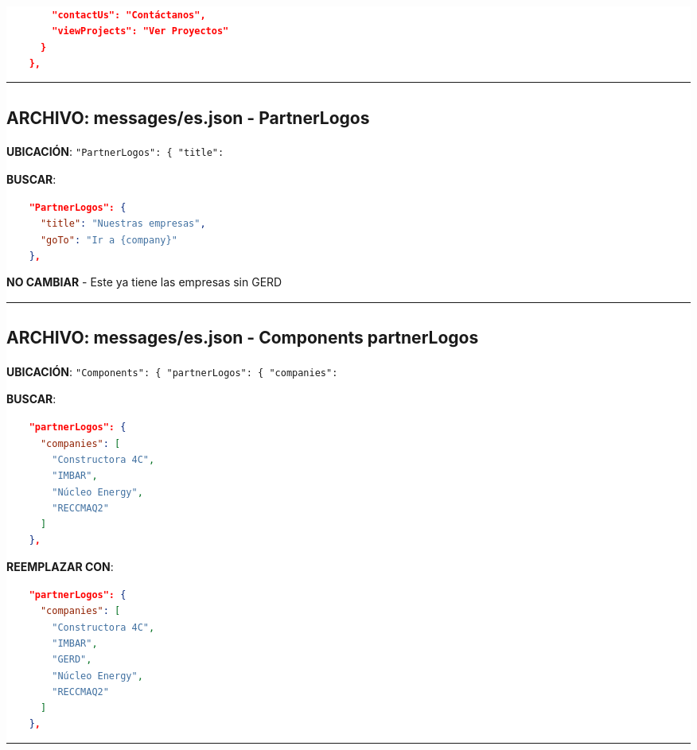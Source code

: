 ```json
        "contactUs": "Contáctanos",
        "viewProjects": "Ver Proyectos"
      }
    },
```

---

## ARCHIVO: messages/es.json - PartnerLogos

**UBICACIÓN**: `"PartnerLogos": { "title":`

**BUSCAR**:
```json
    "PartnerLogos": {
      "title": "Nuestras empresas",
      "goTo": "Ir a {company}"
    },
```

**NO CAMBIAR** - Este ya tiene las empresas sin GERD

---

## ARCHIVO: messages/es.json - Components partnerLogos

**UBICACIÓN**: `"Components": { "partnerLogos": { "companies":`

**BUSCAR**:
```json
    "partnerLogos": {
      "companies": [
        "Constructora 4C",
        "IMBAR",
        "Núcleo Energy",
        "RECCMAQ2"
      ]
    },
```

**REEMPLAZAR CON**:
```json
    "partnerLogos": {
      "companies": [
        "Constructora 4C",
        "IMBAR",
        "GERD",
        "Núcleo Energy",
        "RECCMAQ2"
      ]
    },
```

---
